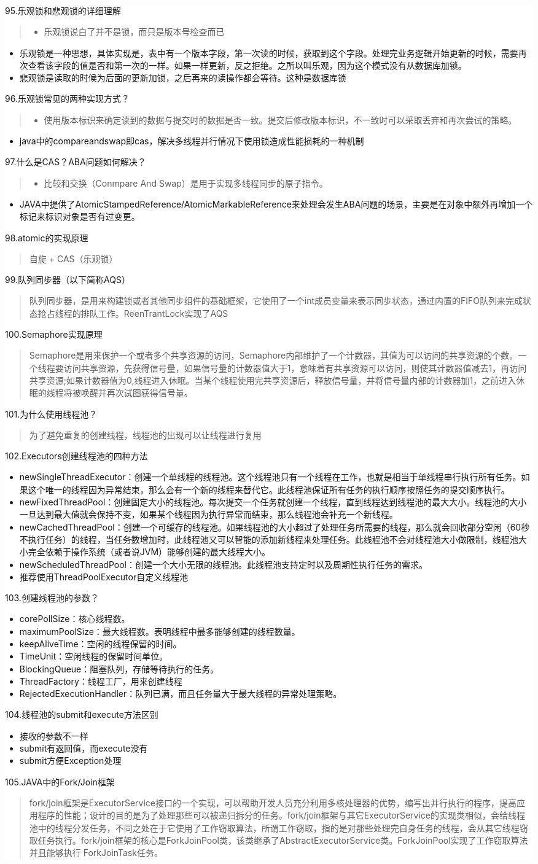 95.乐观锁和悲观锁的详细理解
>- 乐观锁说白了并不是锁，而只是版本号检查而已
- 乐观锁是一种思想，具体实现是，表中有一个版本字段，第一次读的时候，获取到这个字段。处理完业务逻辑开始更新的时候，需要再次查看该字段的值是否和第一次的一样。如果一样更新，反之拒绝。之所以叫乐观，因为这个模式没有从数据库加锁。
-  悲观锁是读取的时候为后面的更新加锁，之后再来的读操作都会等待。这种是数据库锁

96.乐观锁常见的两种实现方式？
>- 使用版本标识来确定读到的数据与提交时的数据是否一致。提交后修改版本标识，不一致时可以采取丢弃和再次尝试的策略。
- java中的compareandswap即cas，解决多线程并行情况下使用锁造成性能损耗的一种机制

97.什么是CAS？ABA问题如何解决？
>- 比较和交换（Conmpare And Swap）是用于实现多线程同步的原子指令。
- JAVA中提供了AtomicStampedReference/AtomicMarkableReference来处理会发生ABA问题的场景，主要是在对象中额外再增加一个标记来标识对象是否有过变更。

98.atomic的实现原理
>自旋 + CAS（乐观锁）

99.队列同步器（以下简称AQS）
>队列同步器，是用来构建锁或者其他同步组件的基础框架，它使用了一个int成员变量来表示同步状态，通过内置的FIFO队列来完成状态抢占线程的排队工作。ReenTrantLock实现了AQS

100.Semaphore实现原理
>Semaphore是用来保护一个或者多个共享资源的访问，Semaphore内部维护了一个计数器，其值为可以访问的共享资源的个数。一个线程要访问共享资源，先获得信号量，如果信号量的计数器值大于1，意味着有共享资源可以访问，则使其计数器值减去1，再访问共享资源;如果计数器值为0,线程进入休眠。当某个线程使用完共享资源后，释放信号量，并将信号量内部的计数器加1，之前进入休眠的线程将被唤醒并再次试图获得信号量。

101.为什么使用线程池？
>为了避免重复的创建线程，线程池的出现可以让线程进行复用

102.Executors创建线程池的四种方法

- newSingleThreadExecutor：创建一个单线程的线程池。这个线程池只有一个线程在工作，也就是相当于单线程串行执行所有任务。如果这个唯一的线程因为异常结束，那么会有一个新的线程来替代它。此线程池保证所有任务的执行顺序按照任务的提交顺序执行。
- newFixedThreadPool：创建固定大小的线程池。每次提交一个任务就创建一个线程，直到线程达到线程池的最大大小。线程池的大小一旦达到最大值就会保持不变，如果某个线程因为执行异常而结束，那么线程池会补充一个新线程。
- newCachedThreadPool：创建一个可缓存的线程池。如果线程池的大小超过了处理任务所需要的线程，那么就会回收部分空闲（60秒不执行任务）的线程，当任务数增加时，此线程池又可以智能的添加新线程来处理任务。此线程池不会对线程池大小做限制，线程池大小完全依赖于操作系统（或者说JVM）能够创建的最大线程大小。
- newScheduledThreadPool：创建一个大小无限的线程池。此线程池支持定时以及周期性执行任务的需求。
- 推荐使用ThreadPoolExecutor自定义线程池

103.创建线程池的参数？

- corePollSize：核心线程数。
- maximumPoolSize：最大线程数。表明线程中最多能够创建的线程数量。
- keepAliveTime：空闲的线程保留的时间。
- TimeUnit：空闲线程的保留时间单位。
- BlockingQueue<Runnable>：阻塞队列，存储等待执行的任务。
- ThreadFactory：线程工厂，用来创建线程
- RejectedExecutionHandler：队列已满，而且任务量大于最大线程的异常处理策略。

104.线程池的submit和execute方法区别

- 接收的参数不一样
- submit有返回值，而execute没有
- submit方便Exception处理

105.JAVA中的Fork/Join框架
>fork/join框架是ExecutorService接口的一个实现，可以帮助开发人员充分利用多核处理器的优势，编写出并行执行的程序，提高应用程序的性能；设计的目的是为了处理那些可以被递归拆分的任务。fork/join框架与其它ExecutorService的实现类相似，会给线程池中的线程分发任务，不同之处在于它使用了工作窃取算法，所谓工作窃取，指的是对那些处理完自身任务的线程，会从其它线程窃取任务执行。fork/join框架的核心是ForkJoinPool类，该类继承了AbstractExecutorService类。ForkJoinPool实现了工作窃取算法并且能够执行 ForkJoinTask任务。
